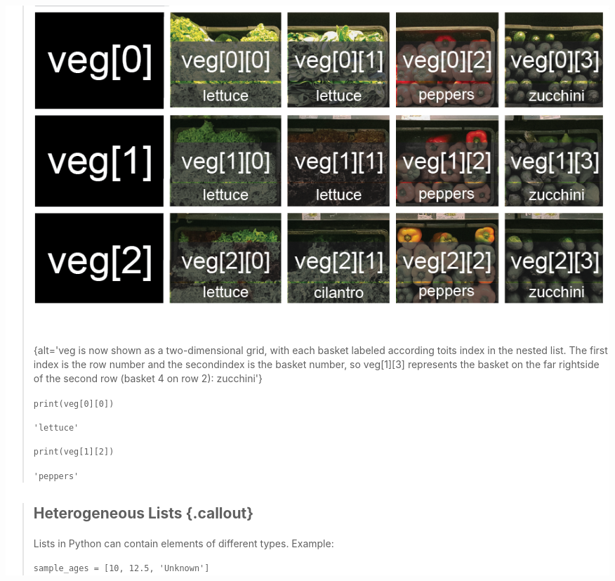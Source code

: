 > ![](fig/04_groceries_veg00.png){alt='veg is now shown as a two-dimensional grid, with each basket labeled according toits index in the nested list. The first index is the row number and the secondindex is the basket number, so veg\[1\]\[3\] represents the basket on the far rightside of the second row (basket 4 on row 2): zucchini'}
> 
> ~~~ {.python}
> print(veg[0][0])
> ~~~ 
> 
> ~~~ {.output}
> 'lettuce'
> ~~~ 
> 
> ~~~ {.python}
> print(veg[1][2])
> ~~~ 
> 
> ~~~ {.output}
> 'peppers'
> ~~~ 
> 


> ## Heterogeneous Lists {.callout}
> 
> Lists in Python can contain elements of different types. Example:
> 
> ~~~ {.python}
> sample_ages = [10, 12.5, 'Unknown']
> ~~~ 
